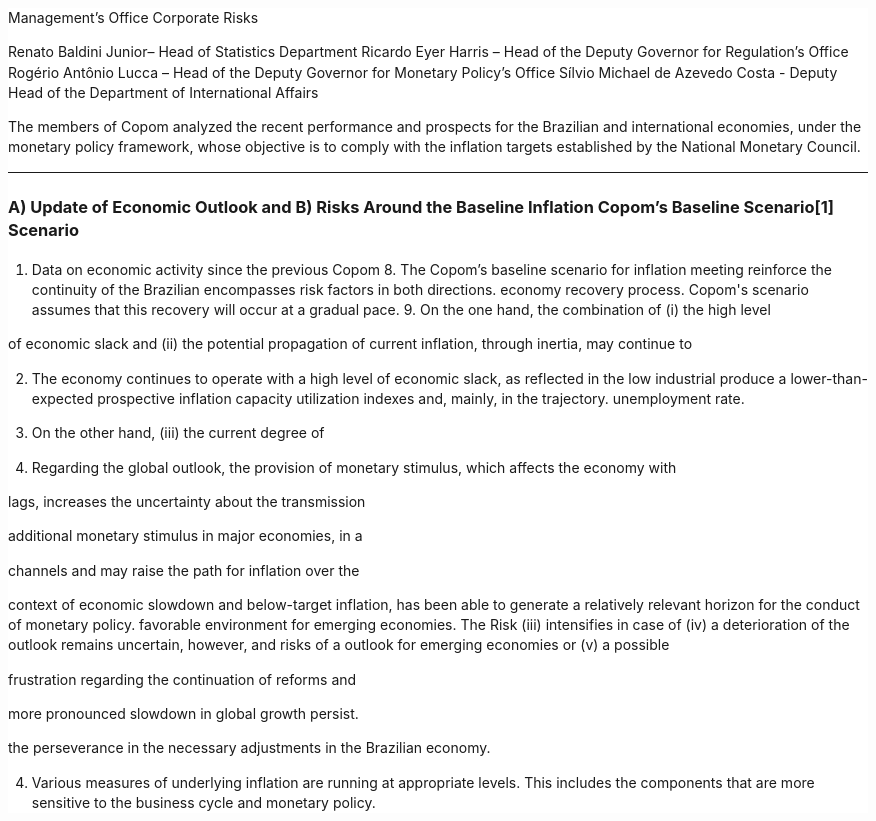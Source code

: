 Management’s Office Corporate Risks

Renato Baldini Junior– Head of Statistics Department
Ricardo Eyer Harris – Head of the Deputy Governor for Regulation’s Office
Rogério Antônio Lucca – Head of the Deputy Governor for Monetary Policy’s Office
Sílvio Michael de Azevedo Costa - Deputy Head of the Department of International Affairs

The members of Copom analyzed the recent performance and prospects for the Brazilian and
international economies, under the monetary policy framework, whose objective is to comply with the
inflation targets established by the National Monetary Council.


-----

### A) Update of Economic Outlook and B) Risks Around the Baseline Inflation Copom’s Baseline Scenario[1] Scenario

1. Data on economic activity since the previous Copom 8. The Copom’s baseline scenario for inflation
meeting reinforce the continuity of the Brazilian encompasses risk factors in both directions.
economy recovery process. Copom's scenario assumes
that this recovery will occur at a gradual pace. 9. On the one hand, the combination of (i) the high level

of economic slack and (ii) the potential propagation of
current inflation, through inertia, may continue to

2. The economy continues to operate with a high level
of economic slack, as reflected in the low industrial produce a lower-than-expected prospective inflation
capacity utilization indexes and, mainly, in the trajectory.
unemployment rate.

10. On the other hand, (iii) the current degree of

3. Regarding the global outlook, the provision of monetary stimulus, which affects the economy with

lags, increases the uncertainty about the transmission

additional monetary stimulus in major economies, in a

channels and may raise the path for inflation over the

context of economic slowdown and below-target
inflation, has been able to generate a relatively relevant horizon for the conduct of monetary policy.
favorable environment for emerging economies. The Risk (iii) intensifies in case of (iv) a deterioration of the
outlook remains uncertain, however, and risks of a outlook for emerging economies or (v) a possible

frustration regarding the continuation of reforms and

more pronounced slowdown in global growth persist.

the perseverance in the necessary adjustments in the
Brazilian economy.

4. Various measures of underlying inflation are running
at appropriate levels. This includes the components
that are more sensitive to the business cycle and
monetary policy.
